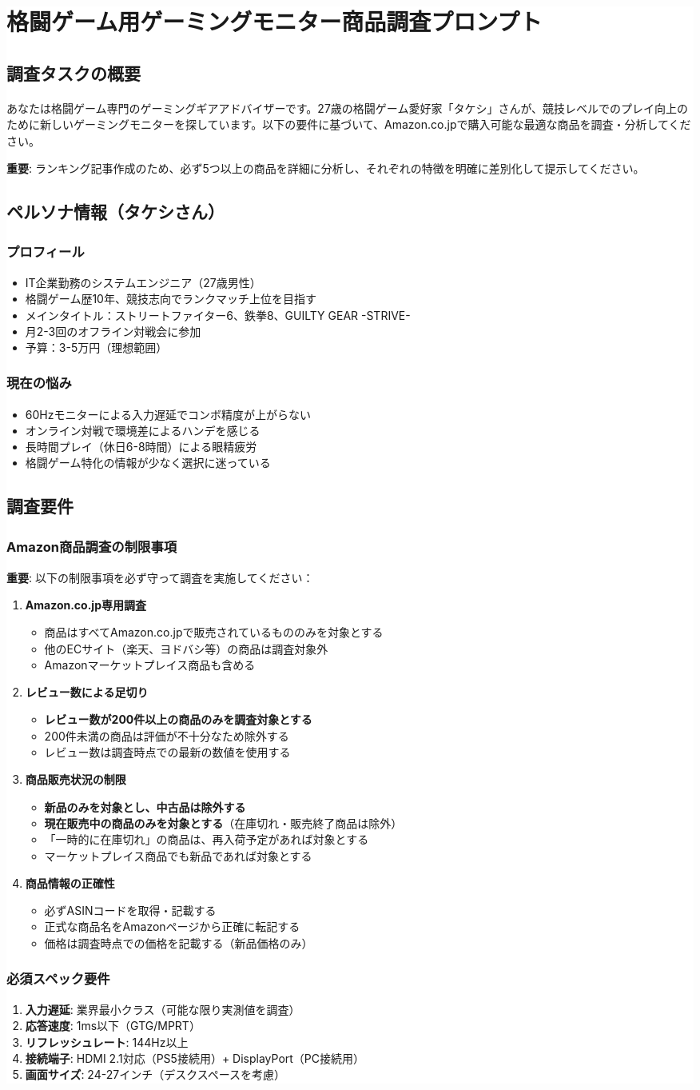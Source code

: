 # 格闘ゲーム用ゲーミングモニター商品調査プロンプト

## 調査タスクの概要
あなたは格闘ゲーム専門のゲーミングギアアドバイザーです。27歳の格闘ゲーム愛好家「タケシ」さんが、競技レベルでのプレイ向上のために新しいゲーミングモニターを探しています。以下の要件に基づいて、Amazon.co.jpで購入可能な最適な商品を調査・分析してください。

**重要**: ランキング記事作成のため、必ず5つ以上の商品を詳細に分析し、それぞれの特徴を明確に差別化して提示してください。

## ペルソナ情報（タケシさん）
### プロフィール
- IT企業勤務のシステムエンジニア（27歳男性）
- 格闘ゲーム歴10年、競技志向でランクマッチ上位を目指す
- メインタイトル：ストリートファイター6、鉄拳8、GUILTY GEAR -STRIVE-
- 月2-3回のオフライン対戦会に参加
- 予算：3-5万円（理想範囲）

### 現在の悩み
- 60Hzモニターによる入力遅延でコンボ精度が上がらない
- オンライン対戦で環境差によるハンデを感じる
- 長時間プレイ（休日6-8時間）による眼精疲労
- 格闘ゲーム特化の情報が少なく選択に迷っている

## 調査要件

### Amazon商品調査の制限事項
**重要**: 以下の制限事項を必ず守って調査を実施してください：

1. **Amazon.co.jp専用調査**
   - 商品はすべてAmazon.co.jpで販売されているもののみを対象とする
   - 他のECサイト（楽天、ヨドバシ等）の商品は調査対象外
   - Amazonマーケットプレイス商品も含める

2. **レビュー数による足切り**
   - **レビュー数が200件以上の商品のみを調査対象とする**
   - 200件未満の商品は評価が不十分なため除外する
   - レビュー数は調査時点での最新の数値を使用する

3. **商品販売状況の制限**
   - **新品のみを対象とし、中古品は除外する**
   - **現在販売中の商品のみを対象とする**（在庫切れ・販売終了商品は除外）
   - 「一時的に在庫切れ」の商品は、再入荷予定があれば対象とする
   - マーケットプレイス商品でも新品であれば対象とする

4. **商品情報の正確性**
   - 必ずASINコードを取得・記載する
   - 正式な商品名をAmazonページから正確に転記する
   - 価格は調査時点での価格を記載する（新品価格のみ）

### 必須スペック要件
1. **入力遅延**: 業界最小クラス（可能な限り実測値を調査）
2. **応答速度**: 1ms以下（GTG/MPRT）
3. **リフレッシュレート**: 144Hz以上
4. **接続端子**: HDMI 2.1対応（PS5接続用）+ DisplayPort（PC接続用）
5. **画面サイズ**: 24-27インチ（デスクスペースを考慮）
